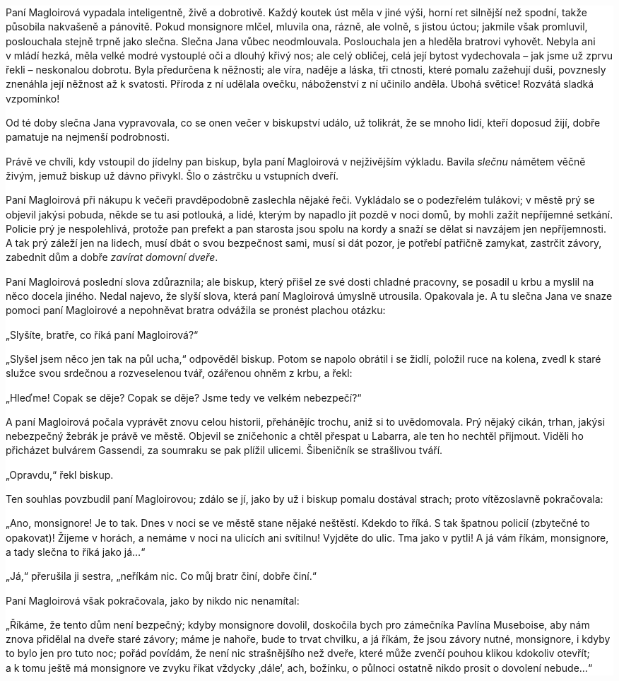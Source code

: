 Paní Magloirová vypadala inteligentně, živě a dobrotivě. Každý koutek úst měla v jiné výši, horní ret silnější než spodní, takže působila nakvašeně a pánovitě. Pokud monsignore mlčel, mluvila ona, rázně, ale volně, s jistou úctou; jakmile však promluvil, poslouchala stejně trpně jako slečna. Slečna Jana vůbec neodmlouvala. Poslouchala jen a hleděla bratrovi vyhovět. Nebyla ani v mládí hezká, měla velké modré vystouplé oči a dlouhý křivý nos; ale celý obličej, celá její bytost vydechovala – jak jsme už zprvu řekli – neskonalou dobrotu. Byla předurčena k něžnosti; ale víra, naděje a láska, tři ctnosti, které pomalu zažehují duši, povznesly znenáhla její něžnost až k svatosti. Příroda z ní udělala ovečku, náboženství z ní učinilo anděla. Ubohá světice! Rozvátá sladká vzpomínko!

Od té doby slečna Jana vypravovala, co se onen večer v biskupství událo, už tolikrát, že se mnoho lidí, kteří doposud žijí, dobře pamatuje na nejmenší podrobnosti.

Právě ve chvíli, kdy vstoupil do jídelny pan biskup, byla paní Magloirová v nejživějším výkladu. Bavila _slečnu_ námětem věčně živým, jemuž biskup už dávno přivykl. Šlo o zástrčku u vstupních dveří.

Paní Magloirová při nákupu k večeři pravděpodobně zaslechla nějaké řeči. Vykládalo se o podezřelém tulákovi; v městě prý se objevil jakýsi pobuda, někde se tu asi potlouká, a lidé, kterým by napadlo jít pozdě v noci domů, by mohli zažít nepříjemné setkání. Policie prý je nespolehlivá, protože pan prefekt a pan starosta jsou spolu na kordy a snaží se dělat si navzájem jen nepříjemnosti. A tak prý záleží jen na lidech, musí dbát o svou bezpečnost sami, musí si dát pozor, je potřebí patřičně zamykat, zastrčit závory, zabednit dům a dobře _zavírat domovní dveře_.

Paní Magloirová poslední slova zdůraznila; ale biskup, který přišel ze své dosti chladné pracovny, se posadil u krbu a myslil na něco docela jiného. Nedal najevo, že slyší slova, která paní Magloirová úmyslně utrousila. Opakovala je. A tu slečna Jana ve snaze pomoci paní Magloirové a nepohněvat bratra odvážila se pronést plachou otázku:

„Slyšíte, bratře, co říká paní Magloirová?“

„Slyšel jsem něco jen tak na půl ucha,“ odpověděl biskup. Potom se napolo obrátil i se židlí, položil ruce na kolena, zvedl k staré služce svou srdečnou a rozveselenou tvář, ozářenou ohněm z krbu, a řekl:

„Hleďme! Copak se děje? Copak se děje? Jsme tedy ve velkém nebezpečí?“

A paní Magloirová počala vyprávět znovu celou historii, přehánějíc trochu, aniž si to uvědomovala. Prý nějaký cikán, trhan, jakýsi nebezpečný žebrák je právě ve městě. Objevil se zničehonic a chtěl přespat u Labarra, ale ten ho nechtěl přijmout. Viděli ho přicházet bulvárem Gassendi, za soumraku se pak plížil ulicemi. Šibeničník se strašlivou tváří.

„Opravdu,“ řekl biskup.

Ten souhlas povzbudil paní Magloirovou; zdálo se jí, jako by už i biskup pomalu dostával strach; proto vítězoslavně pokračovala:

„Ano, monsignore! Je to tak. Dnes v noci se ve městě stane nějaké neštěstí. Kdekdo to říká. S tak špatnou policií (zbytečné to opakovat)! Žijeme v horách, a nemáme v noci na ulicích ani svítilnu! Vyjděte do ulic. Tma jako v pytli! A já vám říkám, monsignore, a tady slečna to říká jako já…“

„Já,“ přerušila ji sestra, „neříkám nic. Co můj bratr činí, dobře činí.“

Paní Magloirová však pokračovala, jako by nikdo nic nenamítal:

„Říkáme, že tento dům není bezpečný; kdyby monsignore dovolil, doskočila bych pro zámečníka Pavlína Museboise, aby nám znova přidělal na dveře staré závory; máme je nahoře, bude to trvat chvilku, a já říkám, že jsou závory nutné, monsignore, i kdyby to bylo jen pro tuto noc; pořád povídám, že není nic strašnějšího než dveře, které může zvenčí pouhou klikou kdokoliv otevřít; a k tomu ještě má monsignore ve zvyku říkat vždycky ‚dále‘, ach, božínku, o půlnoci ostatně nikdo prosit o dovolení nebude…“
